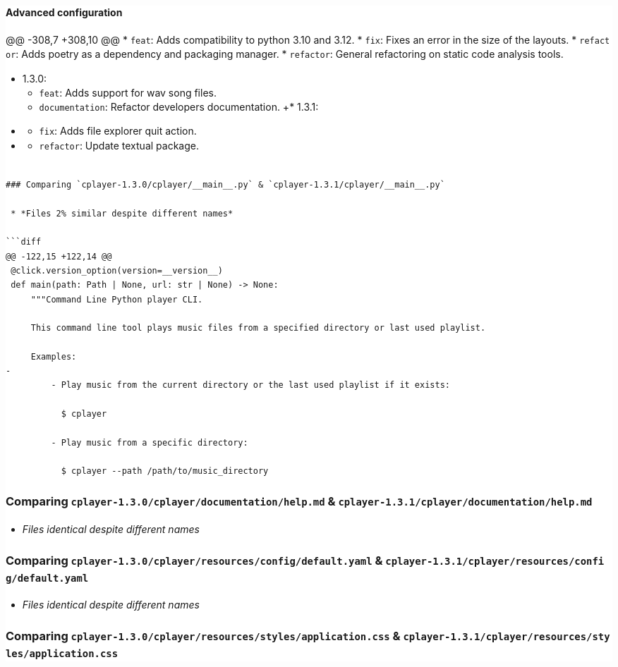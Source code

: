 #### Advanced configuration
 
@@ -308,7 +308,10 @@
     * `feat`: Adds compatibility to python 3.10 and 3.12.
     * `fix`: Fixes an error in the size of the layouts.
     * `refactor`: Adds poetry as a dependency and packaging manager.
     * `refactor`: General refactoring on static code analysis tools.
 * 1.3.0:
     * `feat`: Adds support for wav song files.
     * `documentation`: Refactor developers documentation.
+* 1.3.1:
+    * `fix`: Adds file explorer quit action.
+    * `refactor`: Update textual package.
```

### Comparing `cplayer-1.3.0/cplayer/__main__.py` & `cplayer-1.3.1/cplayer/__main__.py`

 * *Files 2% similar despite different names*

```diff
@@ -122,15 +122,14 @@
 @click.version_option(version=__version__)
 def main(path: Path | None, url: str | None) -> None:
     """Command Line Python player CLI.
 
     This command line tool plays music files from a specified directory or last used playlist.
 
     Examples:
-
         - Play music from the current directory or the last used playlist if it exists:
 
           $ cplayer
 
         - Play music from a specific directory:
 
           $ cplayer --path /path/to/music_directory
```

### Comparing `cplayer-1.3.0/cplayer/documentation/help.md` & `cplayer-1.3.1/cplayer/documentation/help.md`

 * *Files identical despite different names*

### Comparing `cplayer-1.3.0/cplayer/resources/config/default.yaml` & `cplayer-1.3.1/cplayer/resources/config/default.yaml`

 * *Files identical despite different names*

### Comparing `cplayer-1.3.0/cplayer/resources/styles/application.css` & `cplayer-1.3.1/cplayer/resources/styles/application.css`

